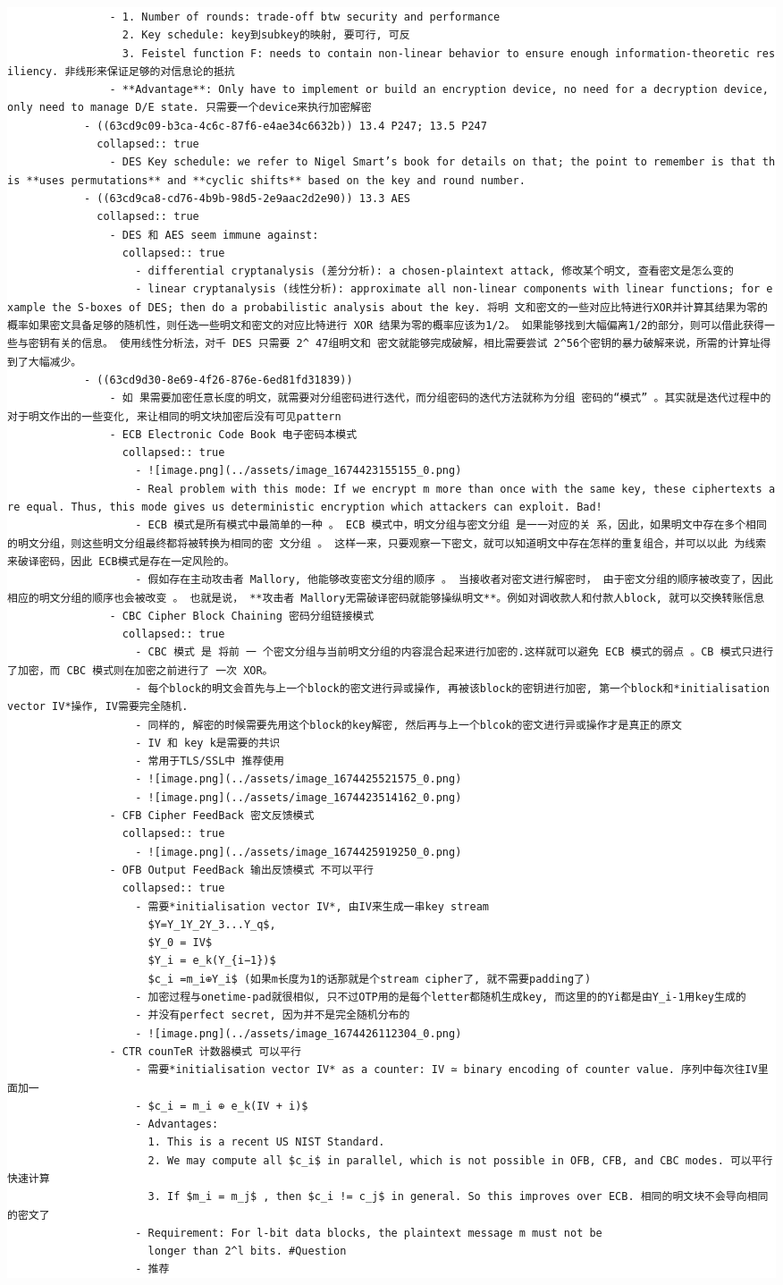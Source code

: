 					- 1. Number of rounds: trade-off btw security and performance
					  2. Key schedule: key到subkey的映射, 要可行, 可反
					  3. Feistel function F: needs to contain non-linear behavior to ensure enough information-theoretic resiliency. 非线形来保证足够的对信息论的抵抗
					- **Advantage**: Only have to implement or build an encryption device, no need for a decryption device, only need to manage D/E state. 只需要一个device来执行加密解密
				- ((63cd9c09-b3ca-4c6c-87f6-e4ae34c6632b)) 13.4 P247; 13.5 P247
				  collapsed:: true
					- DES Key schedule: we refer to Nigel Smart’s book for details on that; the point to remember is that this **uses permutations** and **cyclic shifts** based on the key and round number.
				- ((63cd9ca8-cd76-4b9b-98d5-2e9aac2d2e90)) 13.3 AES
				  collapsed:: true
					- DES 和 AES seem immune against:
					  collapsed:: true
						- differential cryptanalysis (差分分析): a chosen-plaintext attack, 修改某个明文, 查看密文是怎么变的
						- linear cryptanalysis (线性分析): approximate all non-linear components with linear functions; for example the S-boxes of DES; then do a probabilistic analysis about the key. 将明 文和密文的一些对应比特进行XOR并计算其结果为零的概率如果密文具备足够的随机性，则任选一些明文和密文的对应比特进行 XOR 结果为零的概率应该为1/2。 如果能够找到大幅偏离1/2的部分，则可以借此获得一些与密钥有关的信息。 使用线性分析法，对千 DES 只需要 2^ 47组明文和 密文就能够完成破解，相比需要尝试 2^56个密钥的暴力破解来说，所需的计算址得到了大幅减少。
				- ((63cd9d30-8e69-4f26-876e-6ed81fd31839))
					- 如 果需要加密任意长度的明文，就需要对分组密码进行迭代，而分组密码的迭代方法就称为分组 密码的“模式” 。其实就是迭代过程中的对于明文作出的一些变化, 来让相同的明文块加密后没有可见pattern
					- ECB Electronic Code Book 电子密码本模式
					  collapsed:: true
						- ![image.png](../assets/image_1674423155155_0.png)
						- Real problem with this mode: If we encrypt m more than once with the same key, these ciphertexts are equal. Thus, this mode gives us deterministic encryption which attackers can exploit. Bad!
						- ECB 模式是所有模式中最简单的一种 。 ECB 模式中，明文分组与密文分组 是一一对应的关 系，因此，如果明文中存在多个相同的明文分组，则这些明文分组最终都将被转换为相同的密 文分组 。 这样一来，只要观察一下密文，就可以知道明文中存在怎样的重复组合，并可以以此 为线索来破译密码，因此 ECB模式是存在一定风险的。
						- 假如存在主动攻击者 Mallory, 他能够改变密文分组的顺序 。 当接收者对密文进行解密时， 由于密文分组的顺序被改变了，因此相应的明文分组的顺序也会被改变 。 也就是说， **攻击者 Mallory无需破译密码就能够操纵明文**。例如对调收款人和付款人block, 就可以交换转账信息
					- CBC Cipher Block Chaining 密码分组链接模式
					  collapsed:: true
						- CBC 模式 是 将前 一 个密文分组与当前明文分组的内容混合起来进行加密的.这样就可以避免 ECB 模式的弱点 。CB 模式只进行了加密，而 CBC 模式则在加密之前进行了 一次 XOR。
						- 每个block的明文会首先与上一个block的密文进行异或操作, 再被该block的密钥进行加密, 第一个block和*initialisation vector IV*操作, IV需要完全随机.
						- 同样的, 解密的时候需要先用这个block的key解密, 然后再与上一个blcok的密文进行异或操作才是真正的原文
						- IV 和 key k是需要的共识
						- 常用于TLS/SSL中 推荐使用
						- ![image.png](../assets/image_1674425521575_0.png)
						- ![image.png](../assets/image_1674423514162_0.png)
					- CFB Cipher FeedBack 密文反馈模式
					  collapsed:: true
						- ![image.png](../assets/image_1674425919250_0.png)
					- OFB Output FeedBack 输出反馈模式 不可以平行
					  collapsed:: true
						- 需要*initialisation vector IV*, 由IV来生成一串key stream 
						  $Y=Y_1Y_2Y_3...Y_q$, 
						  $Y_0 = IV$
						  $Y_i = e_k(Y_{i−1})$
						  $c_i =m_i⊕Y_i$ (如果m长度为1的话那就是个stream cipher了, 就不需要padding了)
						- 加密过程与onetime-pad就很相似, 只不过OTP用的是每个letter都随机生成key, 而这里的的Yi都是由Y_i-1用key生成的
						- 并没有perfect secret, 因为并不是完全随机分布的
						- ![image.png](../assets/image_1674426112304_0.png)
					- CTR counTeR 计数器模式 可以平行
						- 需要*initialisation vector IV* as a counter: IV ≃ binary encoding of counter value. 序列中每次往IV里面加一
						- $c_i = m_i ⊕ e_k(IV + i)$
						- Advantages:
						  1. This is a recent US NIST Standard.
						  2. We may compute all $c_i$ in parallel, which is not possible in OFB, CFB, and CBC modes. 可以平行快速计算
						  3. If $m_i = m_j$ , then $c_i != c_j$ in general. So this improves over ECB. 相同的明文块不会导向相同的密文了
						- Requirement: For l-bit data blocks, the plaintext message m must not be
						  longer than 2^l bits. #Question
						- 推荐